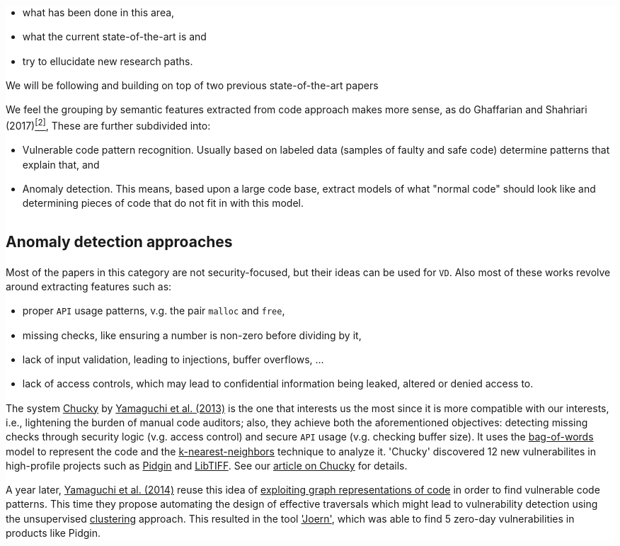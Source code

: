 - what has been done in this area,

- what the current state-of-the-art is and

- try to ellucidate new research paths.

We will be following and building on top of two previous
state-of-the-art papers

We feel the grouping by semantic features extracted from code approach
makes more sense, as do Ghaffarian and Shahriari
(2017)[<sup>\[2\]</sup>](#r2%20), These are further subdivided into:

- Vulnerable code pattern recognition. Usually based on labeled data
  (samples of faulty and safe code) determine patterns that explain
  that, and

- Anomaly detection. This means, based upon a large code base, extract
  models of what "normal code" should look like and determining pieces
  of code that do not fit in with this model.

## Anomaly detection approaches

Most of the papers in this category are not security-focused, but their
ideas can be used for `VD`. Also most of these works revolve around
extracting features such as:

- proper `API` usage patterns, v.g. the pair `malloc` and `free`,

- missing checks, like ensuring a number is non-zero before dividing
  by it,

- lack of input validation, leading to injections, buffer overflows,
  …​

- lack of access controls, which may lead to confidential information
  being leaked, altered or denied access to.

The system [Chucky](../anomaly-serial-killer-doll/) by [Yamaguchi et al.
(2013)](https://user.informatik.uni-goettingen.de/~krieck/docs/2013-ccs.pdf)
is the one that interests us the most since it is more compatible with
our interests, i.e., lightening the burden of manual code auditors;
also, they achieve both the aforementioned objectives: detecting missing
checks through security logic (v.g. access control) and secure `API`
usage (v.g. checking buffer size). It uses the
[bag-of-words](https://en.wikipedia.org/wiki/Bag-of-words_model) model
to represent the code and the
[k-nearest-neighbors](../crash-course-machine-learning/#anomaly-detection-via-k-nearest-neighbors)
technique to analyze it. 'Chucky' discovered 12 new vulnerabilites in
high-profile projects such as [Pidgin](https://pidgin.im/) and
[LibTIFF](http://libtiff.org/). See our [article on
Chucky](../anomaly-serial-killer-doll) for details.

A year later, [Yamaguchi et al.
(2014)](https://ieeexplore.ieee.org/stamp/stamp.jsp?tp=&arnumber=6956589)
reuse this idea of [exploiting graph representations of
code](../exploit-code-graph/) in order to find vulnerable code patterns.
This time they propose automating the design of effective traversals
which might lead to vulnerability detection using the unsupervised
[clustering](../crash-course-machine-learning/#k-means-clustering)
approach. This resulted in the tool
['Joern'](http://www.mlsec.org/joern/), which was able to find 5
zero-day vulnerabilities in products like Pidgin.
